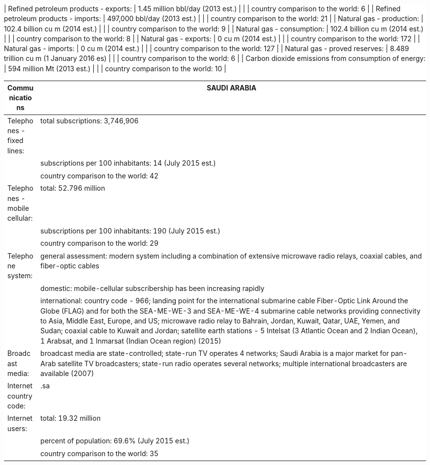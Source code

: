 | Refined petroleum products - exports: | 1.45 million bbl/day (2013 est.) |
| | country comparison to the world: 6 |
| Refined petroleum products - imports: | 497,000 bbl/day (2013 est.) |
| | country comparison to the world: 21 |
| Natural gas - production: | 102.4 billion cu m (2014 est.) |
| | country comparison to the world: 9 |
| Natural gas - consumption: | 102.4 billion cu m (2014 est.) |
| | country comparison to the world: 8 |
| Natural gas - exports: | 0 cu m (2014 est.) |
| | country comparison to the world: 172 |
| Natural gas - imports: | 0 cu m (2014 est.) |
| | country comparison to the world: 127 |
| Natural gas - proved reserves: | 8.489 trillion cu m (1 January 2016 es) |
| | country comparison to the world: 6 |
| Carbon dioxide emissions from consumption of energy: | 594 million Mt (2013 est.) |
| | country comparison to the world: 10 |

| Communications | SAUDI ARABIA |
| --- | --- |
| Telephones - fixed lines: | total subscriptions: 3,746,906 |
| | subscriptions per 100 inhabitants: 14 (July 2015 est.) |
| | country comparison to the world: 42 |
| Telephones - mobile cellular: | total: 52.796 million |
| | subscriptions per 100 inhabitants: 190 (July 2015 est.) |
| | country comparison to the world: 29 |
| Telephone system: | general assessment: modern system including a combination of extensive microwave radio relays, coaxial cables, and fiber-optic cables |
| | domestic: mobile-cellular subscribership has been increasing rapidly |
| | international: country code - 966; landing point for the international submarine cable Fiber-Optic Link Around the Globe (FLAG) and for both the SEA-ME-WE-3 and SEA-ME-WE-4 submarine cable networks providing connectivity to Asia, Middle East, Europe, and US; microwave radio relay to Bahrain, Jordan, Kuwait, Qatar, UAE, Yemen, and Sudan; coaxial cable to Kuwait and Jordan; satellite earth stations - 5 Intelsat (3 Atlantic Ocean and 2 Indian Ocean), 1 Arabsat, and 1 Inmarsat (Indian Ocean region) (2015) |
| Broadcast media: | broadcast media are state-controlled; state-run TV operates 4 networks; Saudi Arabia is a major market for pan-Arab satellite TV broadcasters; state-run radio operates several networks; multiple international broadcasters are available (2007) |
| Internet country code: | .sa |
| Internet users: | total: 19.32 million |
| | percent of population: 69.6% (July 2015 est.) |
| | country comparison to the world: 35 |
